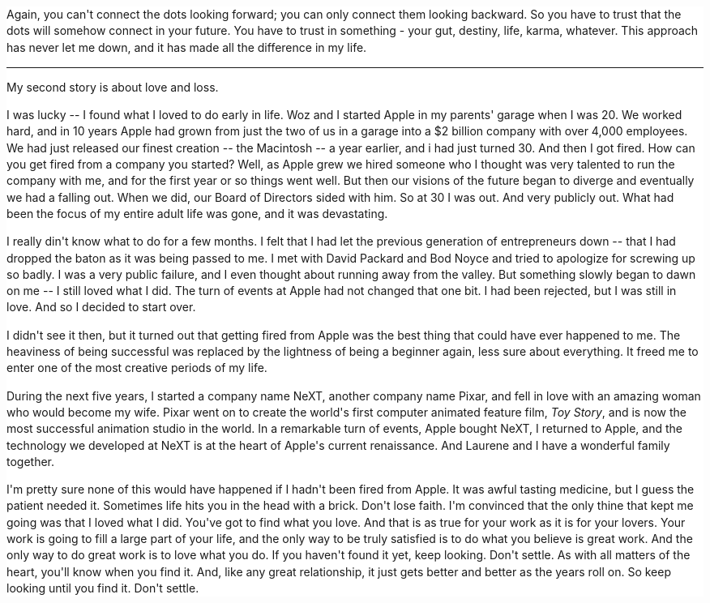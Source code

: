 Again, you can't connect the dots looking forward; you can only connect them looking backward.
So you have to trust that the dots will somehow connect in your future.
You have to trust in something - your gut, destiny, life, karma, whatever.
This approach has never let me down, and it has made all the difference in 
my life.

---

My second story is about love and loss.

I was lucky -- I found what I loved to do early in life. 
Woz and I started Apple in my parents' garage when I was 20.
We worked hard, and in 10 years Apple had grown from just the two of us in a garage into a $2 billion company with over 4,000 employees.
We had just released our finest creation -- the Macintosh -- a year earlier, and i had just turned 30.
And then I got fired.
How can you get fired from a company you started?
Well, as Apple grew we hired someone who I thought was very talented to run the company with me, and for the first year or so things went well.
But then our visions of the future began to diverge and eventually we had a falling out.
When we did, our Board of Directors sided with him.
So at 30 I was out.
And very publicly out.
What had been the focus of my entire adult life was gone, and it was devastating.

I really din't know what to do for a few months. 
I felt that I had let the  previous generation of entrepreneurs down -- that I had dropped the baton as it was being passed to me.
I met with David Packard and Bod Noyce and tried to apologize for screwing up so badly.
I was a very public failure, and I even thought about running away from the valley.
But something slowly began to dawn on me -- I still loved what I did.
The turn of events at Apple had not changed that one bit.
I had been rejected, but I was still in love.
And so I decided to start over.

I didn't see it then, but it turned out that getting fired from Apple was the best thing that could have ever happened to me.
The heaviness of being successful was replaced by the lightness of being a beginner again, less sure about everything.
It freed me to enter one of the most creative periods of my life.

During the next five years, I started a company name NeXT, another company name Pixar, and fell in love with an amazing woman who would become my wife.
Pixar went on to create the world's first computer animated feature film, *Toy Story*, and is now the most successful animation studio in the world.
In a remarkable turn of events, Apple bought NeXT, I returned to Apple, and the technology we developed at NeXT is at the heart of Apple's current renaissance.
And Laurene and I have a wonderful family together.

I'm pretty sure none of this would have happened if I hadn't been fired from Apple.
It was awful tasting medicine, but I guess the patient needed it.
Sometimes life hits you in the head with a brick.
Don't lose faith.
I'm convinced that the only thine that kept me going was that I loved what I did.
You've got to find what you love.
And that is as true for your work as it is for your lovers.
Your work is going to fill a large part of your life, and the only way to be truly satisfied is  to do what you believe is great work. 
And the only way to do great work is to love what you do.
If you haven't found it yet, keep looking.
Don't settle.
As with all matters of the heart, you'll know when you find it.
And, like any great relationship, it just gets better and better as the years roll on.
So keep looking until you find it.
Don't settle.
